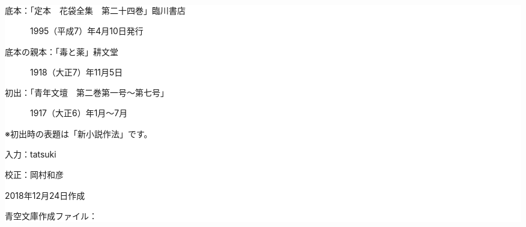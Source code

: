 







底本：「定本　花袋全集　第二十四巻」臨川書店

　　　1995（平成7）年4月10日発行

底本の親本：「毒と薬」耕文堂

　　　1918（大正7）年11月5日

初出：「青年文壇　第二巻第一号～第七号」

　　　1917（大正6）年1月～7月

※初出時の表題は「新小説作法」です。

入力：tatsuki

校正：岡村和彦

2018年12月24日作成

青空文庫作成ファイル：

